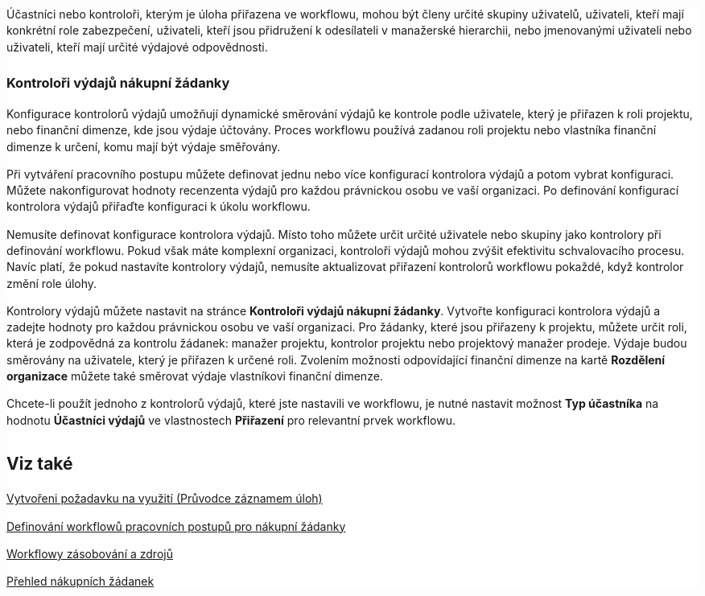 Účastníci nebo kontroloři, kterým je úloha přiřazena ve workflowu, mohou být členy určité skupiny uživatelů, uživateli, kteří mají konkrétní role zabezpečení, uživateli, kteří jsou přidružení k odesílateli v manažerské hierarchii, nebo jmenovanými uživateli nebo uživateli, kteří mají určité výdajové odpovědnosti.

### <a name="purchase-requisition-expenditure-reviewers"></a>Kontroloři výdajů nákupní žádanky

Konfigurace kontrolorů výdajů umožňují dynamické směrování výdajů ke kontrole podle uživatele, který je přiřazen k roli projektu, nebo finanční dimenze, kde jsou výdaje účtovány. Proces workflowu používá zadanou roli projektu nebo vlastníka finanční dimenze k určení, komu mají být výdaje směřovány.  

Při vytváření pracovního postupu můžete definovat jednu nebo více konfigurací kontrolora výdajů a potom vybrat konfiguraci. Můžete nakonfigurovat hodnoty recenzenta výdajů pro každou právnickou osobu ve vaší organizaci. Po definování konfigurací kontrolora výdajů přiřaďte konfiguraci k úkolu workflowu.  

Nemusíte definovat konfigurace kontrolora výdajů. Místo toho můžete určit určité uživatele nebo skupiny jako kontrolory při definování workflowu. Pokud však máte komplexní organizaci, kontroloři výdajů mohou zvýšit efektivitu schvalovacího procesu. Navíc platí, že pokud nastavíte kontrolory výdajů, nemusíte aktualizovat přiřazení kontrolorů workflowu pokaždé, když kontrolor změní role úlohy.  

Kontrolory výdajů můžete nastavit na stránce **Kontroloři výdajů nákupní žádanky**. Vytvořte konfiguraci kontrolora výdajů a zadejte hodnoty pro každou právnickou osobu ve vaší organizaci. Pro žádanky, které jsou přiřazeny k projektu, můžete určit roli, která je zodpovědná za kontrolu žádanek: manažer projektu, kontrolor projektu nebo projektový manažer prodeje. Výdaje budou směrovány na uživatele, který je přiřazen k určené roli. Zvolením možnosti odpovídající finanční dimenze na kartě **Rozdělení organizace** můžete také směrovat výdaje vlastníkovi finanční dimenze.  

Chcete-li použít jednoho z kontrolorů výdajů, které jste nastavili ve workflowu, je nutné nastavit možnost **Typ účastníka** na hodnotu **Účastníci výdajů** ve vlastnostech **Přiřazení** pro relevantní prvek workflowu.

<a name="see-also"></a>Viz také
--------

[Vytvořeni požadavku na využití (Průvodce záznamem úloh)](https://ax.help.dynamics.com/en/wiki/create-a-requisition-for-consumption/)

[Definování workflowů pracovních postupů pro nákupní žádanky](https://mbs.microsoft.com/customersource/Global/AX/learning/documentation/white-papers/Defining_business_process_workflows_for_purchase_requisitions)

[Workflowy zásobování a zdrojů](procurement-sourcing-workflows.md)

[Přehled nákupních žádanek](purchase-requisitions-overview.md)




